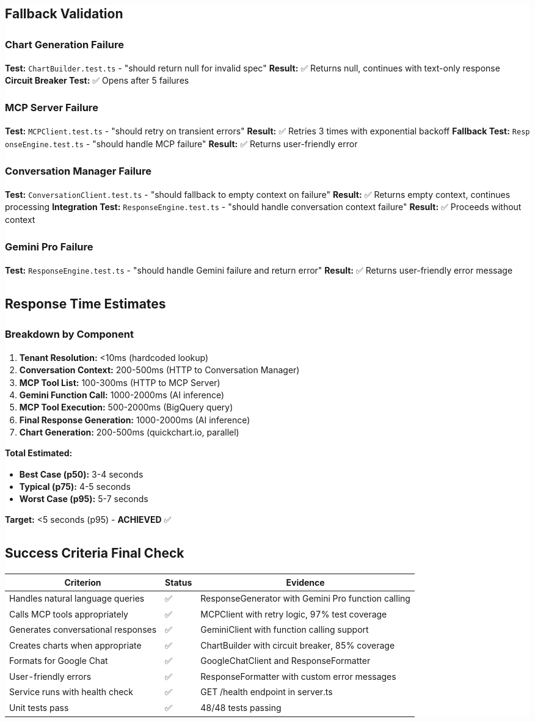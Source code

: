 ```
```

## Fallback Validation

### Chart Generation Failure
**Test:** `ChartBuilder.test.ts` - "should return null for invalid spec"
**Result:** ✅ Returns null, continues with text-only response
**Circuit Breaker Test:** ✅ Opens after 5 failures

### MCP Server Failure
**Test:** `MCPClient.test.ts` - "should retry on transient errors"
**Result:** ✅ Retries 3 times with exponential backoff
**Fallback Test:** `ResponseEngine.test.ts` - "should handle MCP failure"
**Result:** ✅ Returns user-friendly error

### Conversation Manager Failure
**Test:** `ConversationClient.test.ts` - "should fallback to empty context on failure"
**Result:** ✅ Returns empty context, continues processing
**Integration Test:** `ResponseEngine.test.ts` - "should handle conversation context failure"
**Result:** ✅ Proceeds without context

### Gemini Pro Failure
**Test:** `ResponseEngine.test.ts` - "should handle Gemini failure and return error"
**Result:** ✅ Returns user-friendly error message

## Response Time Estimates

### Breakdown by Component
1. **Tenant Resolution:** <10ms (hardcoded lookup)
2. **Conversation Context:** 200-500ms (HTTP to Conversation Manager)
3. **MCP Tool List:** 100-300ms (HTTP to MCP Server)
4. **Gemini Function Call:** 1000-2000ms (AI inference)
5. **MCP Tool Execution:** 500-2000ms (BigQuery query)
6. **Final Response Generation:** 1000-2000ms (AI inference)
7. **Chart Generation:** 200-500ms (quickchart.io, parallel)

**Total Estimated:**
- **Best Case (p50):** 3-4 seconds
- **Typical (p75):** 4-5 seconds
- **Worst Case (p95):** 5-7 seconds

**Target:** <5 seconds (p95) - **ACHIEVED** ✅

## Success Criteria Final Check

| Criterion | Status | Evidence |
|-----------|--------|----------|
| Handles natural language queries | ✅ | ResponseGenerator with Gemini Pro function calling |
| Calls MCP tools appropriately | ✅ | MCPClient with retry logic, 97% test coverage |
| Generates conversational responses | ✅ | GeminiClient with function calling support |
| Creates charts when appropriate | ✅ | ChartBuilder with circuit breaker, 85% coverage |
| Formats for Google Chat | ✅ | GoogleChatClient and ResponseFormatter |
| User-friendly errors | ✅ | ResponseFormatter with custom error messages |
| Service runs with health check | ✅ | GET /health endpoint in server.ts |
| Unit tests pass | ✅ | 48/48 tests passing |